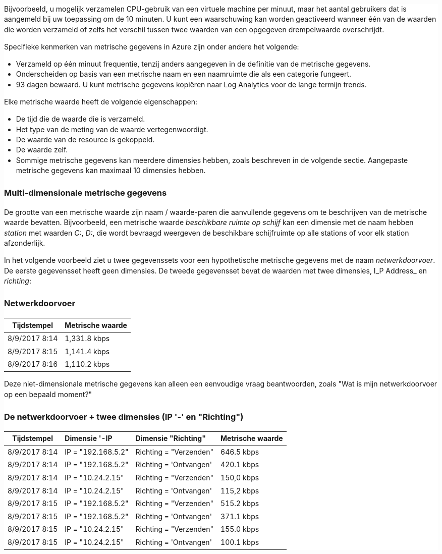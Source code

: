 Bijvoorbeeld, u mogelijk verzamelen CPU-gebruik van een virtuele machine per minuut, maar het aantal gebruikers dat is aangemeld bij uw toepassing om de 10 minuten. U kunt een waarschuwing kan worden geactiveerd wanneer één van de waarden die worden verzameld of zelfs het verschil tussen twee waarden van een opgegeven drempelwaarde overschrijdt.

Specifieke kenmerken van metrische gegevens in Azure zijn onder andere het volgende:

* Verzameld op één minuut frequentie, tenzij anders aangegeven in de definitie van de metrische gegevens.
* Onderscheiden op basis van een metrische naam en een naamruimte die als een categorie fungeert.
* 93 dagen bewaard. U kunt metrische gegevens kopiëren naar Log Analytics voor de lange termijn trends.

Elke metrische waarde heeft de volgende eigenschappen:
* De tijd die de waarde die is verzameld.
* Het type van de meting van de waarde vertegenwoordigt.
* De waarde van de resource is gekoppeld.
* De waarde zelf.
* Sommige metrische gegevens kan meerdere dimensies hebben, zoals beschreven in de volgende sectie. Aangepaste metrische gegevens kan maximaal 10 dimensies hebben.

### <a name="multi-dimensional-metrics"></a>Multi-dimensionale metrische gegevens
De grootte van een metrische waarde zijn naam / waarde-paren die aanvullende gegevens om te beschrijven van de metrische waarde bevatten. Bijvoorbeeld, een metrische waarde _beschikbare ruimte op schijf_ kan een dimensie met de naam hebben _station_ met waarden _C:_, _D:_, die wordt bevraagd weergeven de beschikbare schijfruimte op alle stations of voor elk station afzonderlijk. 

In het volgende voorbeeld ziet u twee gegevenssets voor een hypothetische metrische gegevens met de naam _netwerkdoorvoer_. De eerste gegevensset heeft geen dimensies. De tweede gegevensset bevat de waarden met twee dimensies, I_P Address_ en _richting_:

### <a name="network-throughput"></a>Netwerkdoorvoer

 |Tijdstempel        | Metrische waarde | 
   | ------------- |:-------------| 
   | 8/9/2017 8:14 | 1,331.8 kbps | 
   | 8/9/2017 8:15 | 1,141.4 kbps |
   | 8/9/2017 8:16 | 1,110.2 kbps |

Deze niet-dimensionale metrische gegevens kan alleen een eenvoudige vraag beantwoorden, zoals "Wat is mijn netwerkdoorvoer op een bepaald moment?"

### <a name="network-throughput--two-dimensions-ip-and-direction"></a>De netwerkdoorvoer + twee dimensies (IP '-' en "Richting")

| Tijdstempel          | Dimensie '-IP | Dimensie "Richting" | Metrische waarde| 
   | ------------- |:-----------------|:------------------- |:-----------|  
   | 8/9/2017 8:14 | IP = "192.168.5.2" | Richting = "Verzenden"    | 646.5 kbps |
   | 8/9/2017 8:14 | IP = "192.168.5.2" | Richting = 'Ontvangen' | 420.1 kbps |
   | 8/9/2017 8:14 | IP = "10.24.2.15"  | Richting = "Verzenden"    | 150,0 kbps | 
   | 8/9/2017 8:14 | IP = "10.24.2.15"  | Richting = 'Ontvangen' | 115,2 kbps |
   | 8/9/2017 8:15 | IP = "192.168.5.2" | Richting = "Verzenden"    | 515.2 kbps |
   | 8/9/2017 8:15 | IP = "192.168.5.2" | Richting = 'Ontvangen' | 371.1 kbps |
   | 8/9/2017 8:15 | IP = "10.24.2.15"  | Richting = "Verzenden"    | 155.0 kbps |
   | 8/9/2017 8:15 | IP = "10.24.2.15"  | Richting = 'Ontvangen' | 100.1 kbps |
